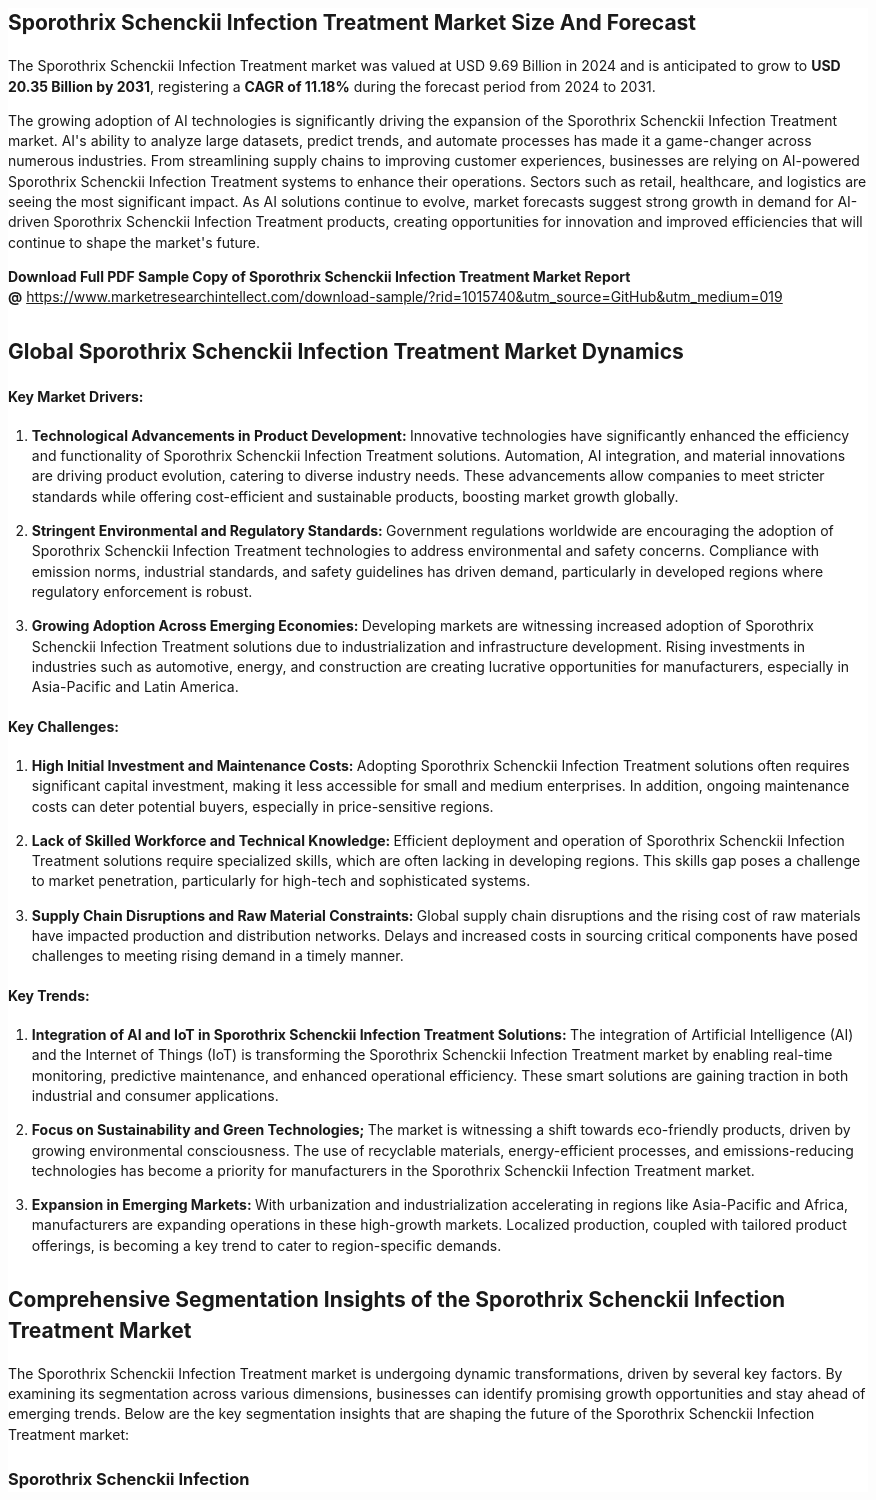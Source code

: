 <h2>Sporothrix Schenckii Infection Treatment Market Size And Forecast</h2><p>The Sporothrix Schenckii Infection Treatment market was valued at USD 9.69 Billion in 2024 and is anticipated to grow to <strong>USD 20.35 Billion by 2031</strong>, registering a <strong>CAGR of 11.18%</strong> during the forecast period from 2024 to 2031.</p><p>The growing adoption of AI technologies is significantly driving the expansion of the Sporothrix Schenckii Infection Treatment market. AI's ability to analyze large datasets, predict trends, and automate processes has made it a game-changer across numerous industries. From streamlining supply chains to improving customer experiences, businesses are relying on AI-powered Sporothrix Schenckii Infection Treatment systems to enhance their operations. Sectors such as retail, healthcare, and logistics are seeing the most significant impact. As AI solutions continue to evolve, market forecasts suggest strong growth in demand for AI-driven Sporothrix Schenckii Infection Treatment products, creating opportunities for innovation and improved efficiencies that will continue to shape the market's future.</p><p><strong>Download Full PDF Sample Copy of Sporothrix Schenckii Infection Treatment Market Report @</strong>&nbsp;<a href="https://www.marketresearchintellect.com/download-sample/?rid=1015740&amp;utm_source=GitHub&amp;utm_medium=019">https://www.marketresearchintellect.com/download-sample/?rid=1015740&amp;utm_source=GitHub&amp;utm_medium=019</a></p><h2>Global Sporothrix Schenckii Infection Treatment Market Dynamics</h2><h4><strong>Key Market Drivers:</strong></h4><ol><li><p><strong>Technological Advancements in Product Development:&nbsp;</strong>Innovative technologies have significantly enhanced the efficiency and functionality of Sporothrix Schenckii Infection Treatment solutions. Automation, AI integration, and material innovations are driving product evolution, catering to diverse industry needs. These advancements allow companies to meet stricter standards while offering cost-efficient and sustainable products, boosting market growth globally.</p></li><li><p><strong>Stringent Environmental and Regulatory Standards:&nbsp;</strong>Government regulations worldwide are encouraging the adoption of Sporothrix Schenckii Infection Treatment technologies to address environmental and safety concerns. Compliance with emission norms, industrial standards, and safety guidelines has driven demand, particularly in developed regions where regulatory enforcement is robust.</p></li><li><p><strong>Growing Adoption Across Emerging Economies:&nbsp;</strong>Developing markets are witnessing increased adoption of Sporothrix Schenckii Infection Treatment solutions due to industrialization and infrastructure development. Rising investments in industries such as automotive, energy, and construction are creating lucrative opportunities for manufacturers, especially in Asia-Pacific and Latin America.</p></li></ol><h4><strong>Key Challenges:</strong></h4><ol><li><p><strong>High Initial Investment and Maintenance Costs:&nbsp;</strong>Adopting Sporothrix Schenckii Infection Treatment solutions often requires significant capital investment, making it less accessible for small and medium enterprises. In addition, ongoing maintenance costs can deter potential buyers, especially in price-sensitive regions.</p></li><li><p><strong>Lack of Skilled Workforce and Technical Knowledge:&nbsp;</strong>Efficient deployment and operation of Sporothrix Schenckii Infection Treatment solutions require specialized skills, which are often lacking in developing regions. This skills gap poses a challenge to market penetration, particularly for high-tech and sophisticated systems.</p></li><li><p><strong>Supply Chain Disruptions and Raw Material Constraints:&nbsp;</strong>Global supply chain disruptions and the rising cost of raw materials have impacted production and distribution networks. Delays and increased costs in sourcing critical components have posed challenges to meeting rising demand in a timely manner.</p></li></ol><h4><strong>Key Trends:</strong></h4><ol><li><p><strong>Integration of AI and IoT in Sporothrix Schenckii Infection Treatment Solutions:&nbsp;</strong>The integration of Artificial Intelligence (AI) and the Internet of Things (IoT) is transforming the Sporothrix Schenckii Infection Treatment market by enabling real-time monitoring, predictive maintenance, and enhanced operational efficiency. These smart solutions are gaining traction in both industrial and consumer applications.</p></li><li><p><strong>Focus on Sustainability and Green Technologies;&nbsp;</strong>The market is witnessing a shift towards eco-friendly products, driven by growing environmental consciousness. The use of recyclable materials, energy-efficient processes, and emissions-reducing technologies has become a priority for manufacturers in the Sporothrix Schenckii Infection Treatment market.</p></li><li><p><strong>Expansion in Emerging Markets:&nbsp;</strong>With urbanization and industrialization accelerating in regions like Asia-Pacific and Africa, manufacturers are expanding operations in these high-growth markets. Localized production, coupled with tailored product offerings, is becoming a key trend to cater to region-specific demands.</p></li></ol><div class="article-main__content" data-test-id="publishing-text-block"><h2>Comprehensive Segmentation Insights of the Sporothrix Schenckii Infection Treatment Market</h2><p>The Sporothrix Schenckii Infection Treatment market is undergoing dynamic transformations, driven by several key factors. By examining its segmentation across various dimensions, businesses can identify promising growth opportunities and stay ahead of emerging trends. Below are the key segmentation insights that are shaping the future of the Sporothrix Schenckii Infection Treatment market:</p><h3><strong>Sporothrix Schenckii Infection